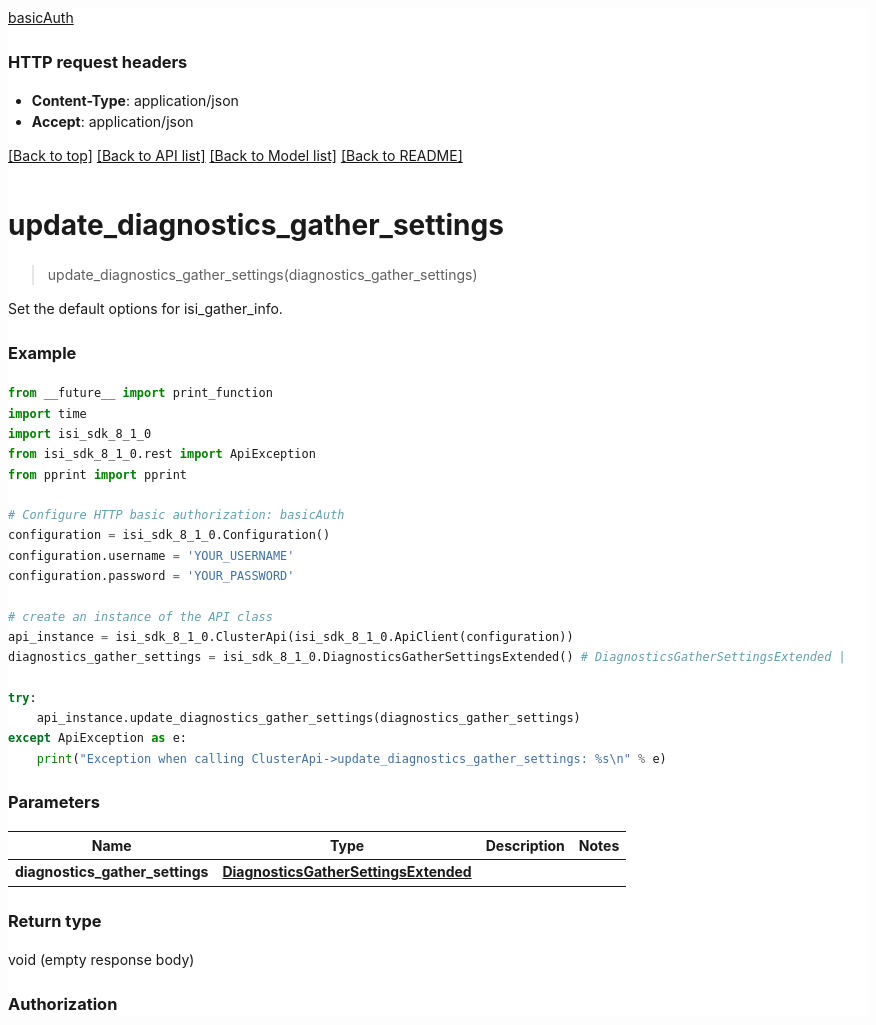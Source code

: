 [basicAuth](../README.md#basicAuth)

### HTTP request headers

 - **Content-Type**: application/json
 - **Accept**: application/json

[[Back to top]](#) [[Back to API list]](../README.md#documentation-for-api-endpoints) [[Back to Model list]](../README.md#documentation-for-models) [[Back to README]](../README.md)

# **update_diagnostics_gather_settings**
> update_diagnostics_gather_settings(diagnostics_gather_settings)



Set the default options for isi_gather_info.

### Example
```python
from __future__ import print_function
import time
import isi_sdk_8_1_0
from isi_sdk_8_1_0.rest import ApiException
from pprint import pprint

# Configure HTTP basic authorization: basicAuth
configuration = isi_sdk_8_1_0.Configuration()
configuration.username = 'YOUR_USERNAME'
configuration.password = 'YOUR_PASSWORD'

# create an instance of the API class
api_instance = isi_sdk_8_1_0.ClusterApi(isi_sdk_8_1_0.ApiClient(configuration))
diagnostics_gather_settings = isi_sdk_8_1_0.DiagnosticsGatherSettingsExtended() # DiagnosticsGatherSettingsExtended | 

try:
    api_instance.update_diagnostics_gather_settings(diagnostics_gather_settings)
except ApiException as e:
    print("Exception when calling ClusterApi->update_diagnostics_gather_settings: %s\n" % e)
```

### Parameters

Name | Type | Description  | Notes
------------- | ------------- | ------------- | -------------
 **diagnostics_gather_settings** | [**DiagnosticsGatherSettingsExtended**](DiagnosticsGatherSettingsExtended.md)|  | 

### Return type

void (empty response body)

### Authorization
